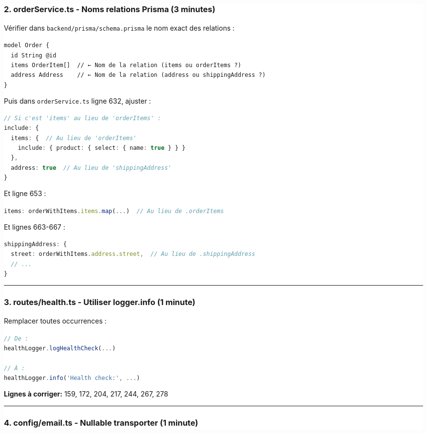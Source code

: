 ### 2. **orderService.ts** - Noms relations Prisma (3 minutes)

Vérifier dans `backend/prisma/schema.prisma` le nom exact des relations :

```prisma
model Order {
  id String @id
  items OrderItem[]  // ← Nom de la relation (items ou orderItems ?)
  address Address    // ← Nom de la relation (address ou shippingAddress ?)
}
```

Puis dans `orderService.ts` ligne 632, ajuster :
```typescript
// Si c'est 'items' au lieu de 'orderItems' :
include: {
  items: {  // Au lieu de 'orderItems'
    include: { product: { select: { name: true } } }
  },
  address: true  // Au lieu de 'shippingAddress'
}
```

Et ligne 653 :
```typescript
items: orderWithItems.items.map(...)  // Au lieu de .orderItems
```

Et lignes 663-667 :
```typescript
shippingAddress: {
  street: orderWithItems.address.street,  // Au lieu de .shippingAddress
  // ...
}
```

---

### 3. **routes/health.ts** - Utiliser logger.info (1 minute)

Remplacer toutes occurrences :
```typescript
// De :
healthLogger.logHealthCheck(...)

// À :
healthLogger.info('Health check:', ...)
```

**Lignes à corriger:** 159, 172, 204, 217, 244, 267, 278

---

### 4. **config/email.ts** - Nullable transporter (1 minute)
